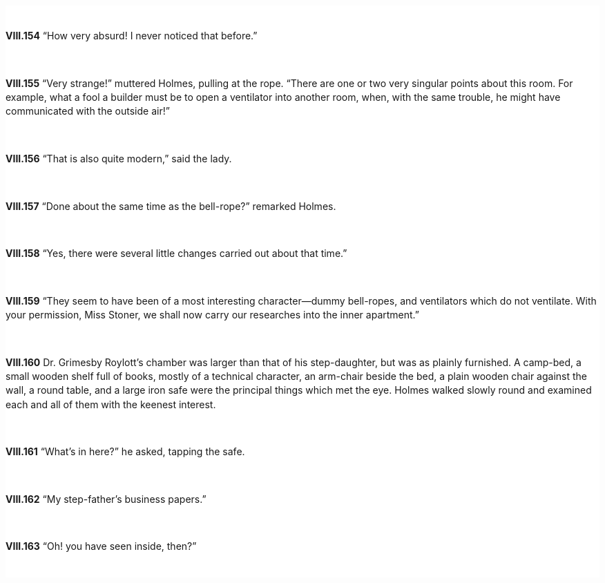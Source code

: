 &nbsp;

**VIII.154**	“How very absurd! I never noticed that before.”



&nbsp;

**VIII.155**	“Very strange!” muttered Holmes, pulling at the rope. “There are one or two very singular points about this room. For example, what a fool a builder must be to open a ventilator into another room, when, with the same trouble, he might have communicated with the outside air!”



&nbsp;

**VIII.156**	“That is also quite modern,” said the lady.



&nbsp;

**VIII.157**	“Done about the same time as the bell-rope?” remarked Holmes.



&nbsp;

**VIII.158**	“Yes, there were several little changes carried out about that time.”



&nbsp;

**VIII.159**	“They seem to have been of a most interesting character—dummy bell-ropes, and ventilators which do not ventilate. With your permission, Miss Stoner, we shall now carry our researches into the inner apartment.”



&nbsp;

**VIII.160**	Dr. Grimesby Roylott’s chamber was larger than that of his step-daughter, but was as plainly furnished. A camp-bed, a small wooden shelf full of books, mostly of a technical character, an arm-chair beside the bed, a plain wooden chair against the wall, a round table, and a large iron safe were the principal things which met the eye. Holmes walked slowly round and examined each and all of them with the keenest interest.



&nbsp;

**VIII.161**	“What’s in here?” he asked, tapping the safe.



&nbsp;

**VIII.162**	“My step-father’s business papers.”



&nbsp;

**VIII.163**	“Oh! you have seen inside, then?”



&nbsp;
